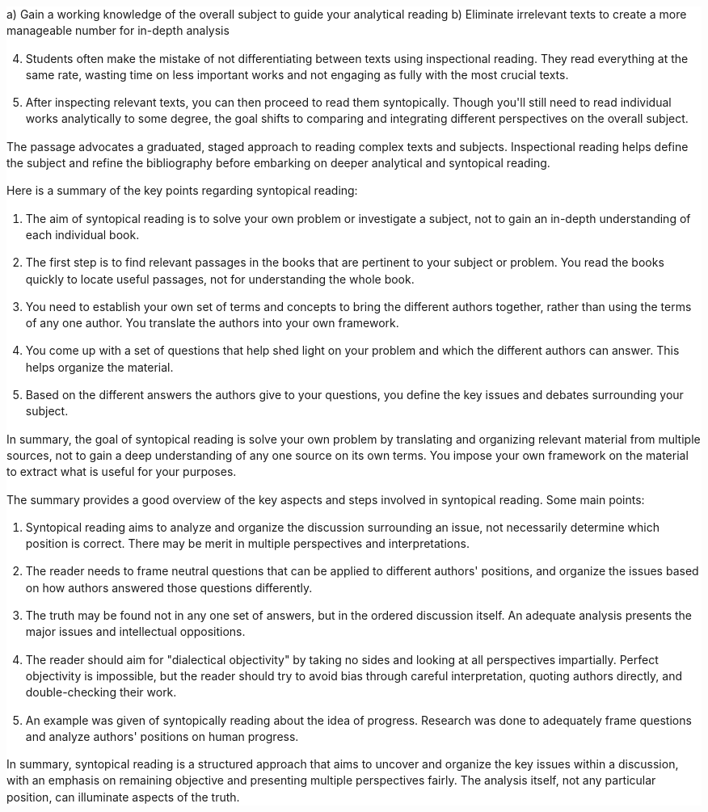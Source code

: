 a) Gain a working knowledge of the overall subject to guide your analytical reading
b) Eliminate irrelevant texts to create a more manageable number for in-depth analysis

4) Students often make the mistake of not differentiating between texts using inspectional reading. They read everything at the same rate, wasting time on less important works and not engaging as fully with the most crucial texts.

5) After inspecting relevant texts, you can then proceed to read them syntopically. Though you'll still need to read individual works analytically to some degree, the goal shifts to comparing and integrating different perspectives on the overall subject.

The passage advocates a graduated, staged approach to reading complex texts and subjects. Inspectional reading helps define the subject and refine the bibliography before embarking on deeper analytical and syntopical reading.

 Here is a summary of the key points regarding syntopical reading:

1. The aim of syntopical reading is to solve your own problem or investigate a subject, not to gain an in-depth understanding of each individual book. 

2. The first step is to find relevant passages in the books that are pertinent to your subject or problem. You read the books quickly to locate useful passages, not for understanding the whole book.

3. You need to establish your own set of terms and concepts to bring the different authors together, rather than using the terms of any one author. You translate the authors into your own framework.

4. You come up with a set of questions that help shed light on your problem and which the different authors can answer. This helps organize the material.

5. Based on the different answers the authors give to your questions, you define the key issues and debates surrounding your subject.  

In summary, the goal of syntopical reading is solve your own problem by translating and organizing relevant material from multiple sources, not to gain a deep understanding of any one source on its own terms. You impose your own framework on the material to extract what is useful for your purposes.

 The summary provides a good overview of the key aspects and steps involved in syntopical reading. Some main points:

1. Syntopical reading aims to analyze and organize the discussion surrounding an issue, not necessarily determine which position is correct. There may be merit in multiple perspectives and interpretations. 

2. The reader needs to frame neutral questions that can be applied to different authors' positions, and organize the issues based on how authors answered those questions differently.

3. The truth may be found not in any one set of answers, but in the ordered discussion itself. An adequate analysis presents the major issues and intellectual oppositions.

4. The reader should aim for "dialectical objectivity" by taking no sides and looking at all perspectives impartially. Perfect objectivity is impossible, but the reader should try to avoid bias through careful interpretation, quoting authors directly, and double-checking their work.

5. An example was given of syntopically reading about the idea of progress. Research was done to adequately frame questions and analyze authors' positions on human progress.

In summary, syntopical reading is a structured approach that aims to uncover and organize the key issues within a discussion, with an emphasis on remaining objective and presenting multiple perspectives fairly. The analysis itself, not any particular position, can illuminate aspects of the truth.
